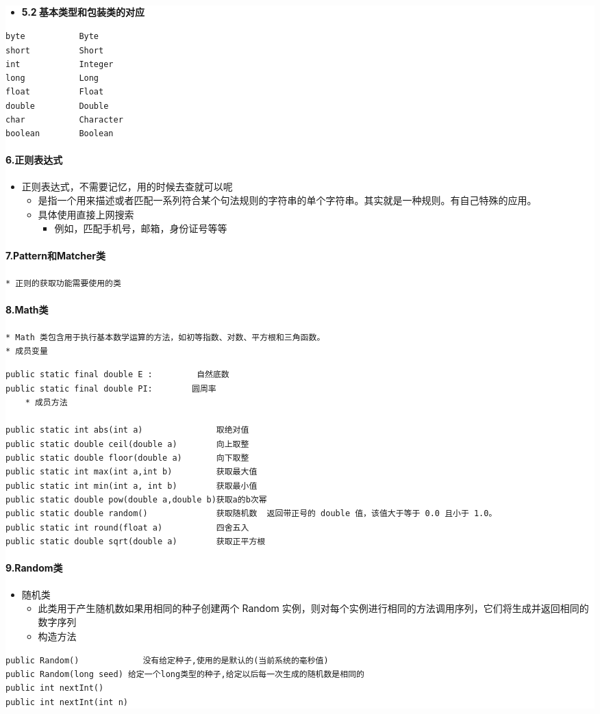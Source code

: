 
- **5.2 基本类型和包装类的对应**

```
byte           Byte
short          Short
int            Integer
long           Long
float          Float
double         Double
char           Character
boolean        Boolean
```


#### 6.正则表达式
- 正则表达式，不需要记忆，用的时候去查就可以呢
	* 是指一个用来描述或者匹配一系列符合某个句法规则的字符串的单个字符串。其实就是一种规则。有自己特殊的应用。
	* 具体使用直接上网搜索
		* 例如，匹配手机号，邮箱，身份证号等等


#### 7.Pattern和Matcher类
	* 正则的获取功能需要使用的类



#### 8.Math类
	* Math 类包含用于执行基本数学运算的方法，如初等指数、对数、平方根和三角函数。
	* 成员变量
```
public static final double E :         自然底数
public static final double PI:        圆周率
	* 成员方法

public static int abs(int a)               取绝对值
public static double ceil(double a)        向上取整
public static double floor(double a)       向下取整
public static int max(int a,int b)         获取最大值
public static int min(int a, int b)        获取最小值
public static double pow(double a,double b)获取a的b次幂
public static double random()              获取随机数  返回带正号的 double 值，该值大于等于 0.0 且小于 1.0。
public static int round(float a)           四舍五入
public static double sqrt(double a)        获取正平方根
```


#### 9.Random类
- 随机类
	* 此类用于产生随机数如果用相同的种子创建两个 Random 实例，则对每个实例进行相同的方法调用序列，它们将生成并返回相同的数字序列
	* 构造方法
```
public Random()             没有给定种子,使用的是默认的(当前系统的毫秒值)
public Random(long seed) 给定一个long类型的种子,给定以后每一次生成的随机数是相同的
public int nextInt()
public int nextInt(int n)
```
